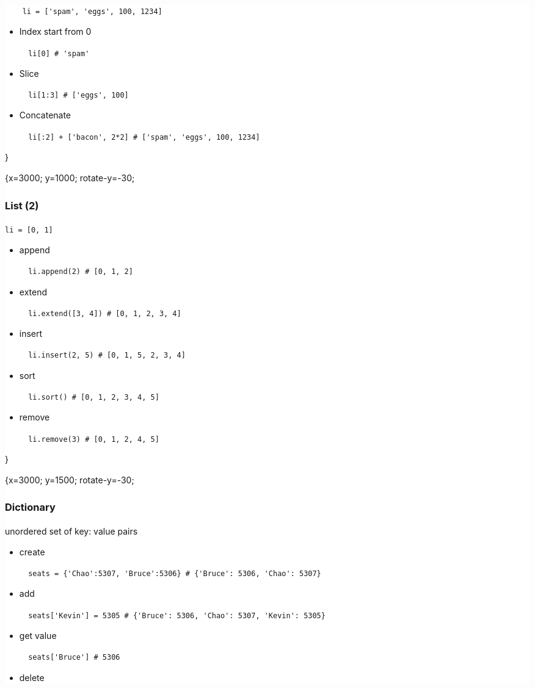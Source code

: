         li = ['spam', 'eggs', 100, 1234]

* Index start from 0

        li[0] # 'spam'

* Slice

        li[1:3] # ['eggs', 100]

* Concatenate

        li[:2] + ['bacon', 2*2] # ['spam', 'eggs', 100, 1234]

}

{x=3000; y=1000; rotate-y=-30;

### List (2)

    li = [0, 1]

* append

        li.append(2) # [0, 1, 2]

* extend

        li.extend([3, 4]) # [0, 1, 2, 3, 4]

* insert

        li.insert(2, 5) # [0, 1, 5, 2, 3, 4]

* sort
        
        li.sort() # [0, 1, 2, 3, 4, 5]

* remove

        li.remove(3) # [0, 1, 2, 4, 5]

}

{x=3000; y=1500; rotate-y=-30;

### Dictionary

unordered set of key: value pairs

* create 
        
        seats = {'Chao':5307, 'Bruce':5306} # {'Bruce': 5306, 'Chao': 5307}

* add

        seats['Kevin'] = 5305 # {'Bruce': 5306, 'Chao': 5307, 'Kevin': 5305}

* get value

        seats['Bruce'] # 5306

* delete


[The Python Tutorial]: http://docs.python.org/tutorial/index.html
[A Byte of Python]: http://www.swaroopch.org/notes/Python